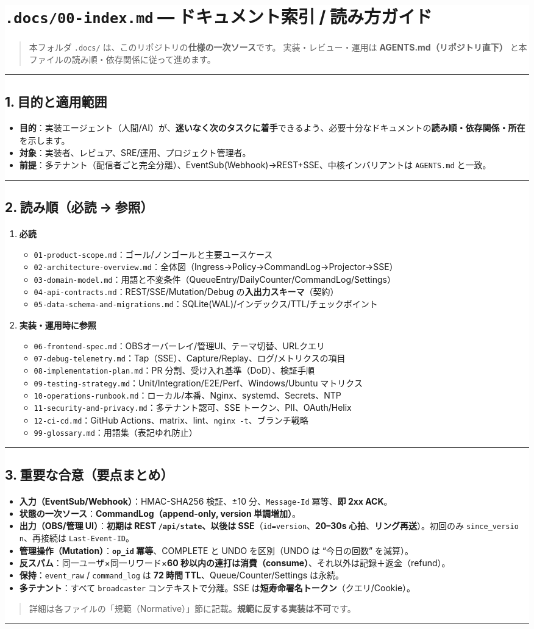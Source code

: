 # `.docs/00-index.md` — ドキュメント索引 / 読み方ガイド

> 本フォルダ `.docs/` は、このリポジトリの**仕様の一次ソース**です。
> 実装・レビュー・運用は **AGENTS.md（リポジトリ直下）** と本ファイルの読み順・依存関係に従って進めます。

---

## 1. 目的と適用範囲

* **目的**：実装エージェント（人間/AI）が、**迷いなく次のタスクに着手**できるよう、必要十分なドキュメントの**読み順・依存関係・所在**を示します。
* **対象**：実装者、レビュア、SRE/運用、プロジェクト管理者。
* **前提**：多テナント（配信者ごと完全分離）、EventSub(Webhook)→REST+SSE、中核インバリアントは `AGENTS.md` と一致。

---

## 2. 読み順（必読 → 参照）

1. **必読**

   * `01-product-scope.md`：ゴール/ノンゴールと主要ユースケース
   * `02-architecture-overview.md`：全体図（Ingress→Policy→CommandLog→Projector→SSE）
   * `03-domain-model.md`：用語と不変条件（QueueEntry/DailyCounter/CommandLog/Settings）
   * `04-api-contracts.md`：REST/SSE/Mutation/Debug の**入出力スキーマ**（契約）
   * `05-data-schema-and-migrations.md`：SQLite(WAL)/インデックス/TTL/チェックポイント
2. **実装・運用時に参照**

   * `06-frontend-spec.md`：OBSオーバーレイ/管理UI、テーマ切替、URLクエリ
   * `07-debug-telemetry.md`：Tap（SSE）、Capture/Replay、ログ/メトリクスの項目
   * `08-implementation-plan.md`：PR 分割、受け入れ基準（DoD）、検証手順
   * `09-testing-strategy.md`：Unit/Integration/E2E/Perf、Windows/Ubuntu マトリクス
   * `10-operations-runbook.md`：ローカル/本番、Nginx、systemd、Secrets、NTP
   * `11-security-and-privacy.md`：多テナント認可、SSE トークン、PII、OAuth/Helix
   * `12-ci-cd.md`：GitHub Actions、matrix、lint、`nginx -t`、ブランチ戦略
   * `99-glossary.md`：用語集（表記ゆれ防止）

---

## 3. 重要な合意（要点まとめ）

* **入力（EventSub/Webhook）**：HMAC-SHA256 検証、±10 分、`Message-Id` 冪等、**即 2xx ACK**。
* **状態の一次ソース**：**CommandLog（append-only, version 単調増加）**。
* **出力（OBS/管理 UI）**：**初期は REST `/api/state`、以後は SSE**（`id=version`、**20–30s 心拍**、**リング再送**）。初回のみ `since_version`、再接続は `Last-Event-ID`。
* **管理操作（Mutation）**：**`op_id` 冪等**、COMPLETE と UNDO を区別（UNDO は “今日の回数” を減算）。
* **反スパム**：同一ユーザ×同一リワード×**60 秒以内の連打は消費（consume）**、それ以外は記録＋返金（refund）。
* **保持**：`event_raw` / `command_log` は **72 時間 TTL**、Queue/Counter/Settings は永続。
* **多テナント**：すべて `broadcaster` コンテキストで分離。SSE は**短寿命署名トークン**（クエリ/Cookie）。

> 詳細は各ファイルの「規範（Normative）」節に記載。**規範に反する実装は不可**です。

---
